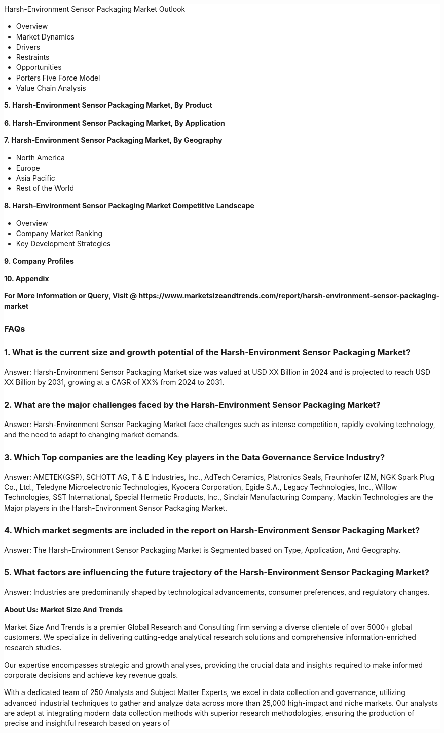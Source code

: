 Harsh-Environment Sensor Packaging Market Outlook</span></strong></p></div><div class="" data-test-id=""><ul><li><span class="">Overview</span></li><li><span class="">Market Dynamics</span></li><li><span class="">Drivers</span></li><li><span class="">Restraints</span></li><li><span class="">Opportunities</span></li><li><span class="">Porters Five Force Model</span></li><li><span class="">Value Chain Analysis</span></li></ul></div><div class="" data-test-id=""><p><strong><span class="">5. Harsh-Environment Sensor Packaging Market, By Product</span></strong></p></div><div class="" data-test-id=""><p><strong><span class="">6. Harsh-Environment Sensor Packaging Market, By Application</span></strong></p></div><div class="" data-test-id=""><p><strong><span class="">7. Harsh-Environment Sensor Packaging Market, By Geography</span></strong></p></div><div class="" data-test-id=""><ul><li><span class="">North America</span></li><li><span class="">Europe</span></li><li><span class="">Asia Pacific</span></li><li><span class="">Rest of the World</span></li></ul></div><div class="" data-test-id=""><p><strong><span class="">8. Harsh-Environment Sensor Packaging Market Competitive Landscape</span></strong></p></div><div class="" data-test-id=""><ul><li><span class="">Overview</span></li><li><span class="">Company Market Ranking</span></li><li><span class="">Key Development Strategies</span></li></ul></div><div class="" data-test-id=""><p><strong><span class="">9. Company Profiles</span></strong></p></div><div class="" data-test-id=""><p><strong><span class="">10. Appendix</span></strong></p></div><div class="" data-test-id=""><p><strong><span class="">For More Information or Query, Visit @ <a href="https://www.marketsizeandtrends.com/report/harsh-environment-sensor-packaging-market" target="_blank">https://www.marketsizeandtrends.com/report/harsh-environment-sensor-packaging-market</a></span></strong></p></div><div class="" data-test-id=""><div class="article-main__content" data-test-id="publishing-text-block"><h3><strong><span class="">FAQs</span></strong></h3></div><div class="article-main__content" data-test-id="publishing-text-block"><h3><span class="">1. What is the current size and growth potential of the Harsh-Environment Sensor Packaging Market?</span></h3></div><div class="article-main__content" data-test-id="publishing-text-block"><p><span class="font-[700]">Answer</span><span class="">: Harsh-Environment Sensor Packaging Market size was valued at USD XX Billion in 2024 and is projected to reach USD XX Billion by 2031, growing at a CAGR of XX% from 2024 to 2031.</span></p></div><div class="article-main__content" data-test-id="publishing-text-block"><h3><span class="">2. What are the major challenges faced by the Harsh-Environment Sensor Packaging Market?</span></h3></div><div class="article-main__content" data-test-id="publishing-text-block"><p><span class="font-[700]">Answer</span><span class="">: Harsh-Environment Sensor Packaging Market face challenges such as intense competition, rapidly evolving technology, and the need to adapt to changing market demands.</span></p></div><div class="article-main__content" data-test-id="publishing-text-block"><h3><span class="">3. Which Top companies are the leading Key players in the Data Governance Service Industry?</span></h3></div><div class="article-main__content" data-test-id="publishing-text-block"><p><span class="font-[700]">Answer</span><span class="">: AMETEK(GSP), SCHOTT AG, T & E Industries, Inc., AdTech Ceramics, Platronics Seals, Fraunhofer IZM, NGK Spark Plug Co., Ltd., Teledyne Microelectronic Technologies, Kyocera Corporation, Egide S.A., Legacy Technologies, Inc., Willow Technologies, SST International, Special Hermetic Products, Inc., Sinclair Manufacturing Company, Mackin Technologies are the Major players in the Harsh-Environment Sensor Packaging Market.</span></p></div><div class="article-main__content" data-test-id="publishing-text-block"><h3><span class="">4. Which market segments are included in the report on Harsh-Environment Sensor Packaging Market?</span></h3></div><div class="article-main__content" data-test-id="publishing-text-block"><p><span class="font-[700]">Answer</span><span class="">: The Harsh-Environment Sensor Packaging Market is Segmented based on Type, Application, And Geography.</span></p></div><div class="article-main__content" data-test-id="publishing-text-block"><h3><span class="">5. What factors are influencing the future trajectory of the Harsh-Environment Sensor Packaging Market?</span></h3></div><div class="article-main__content" data-test-id="publishing-text-block"><p><span class="font-[700]">Answer:</span><span class="">&nbsp;Industries are predominantly shaped by technological advancements, consumer preferences, and regulatory changes.</span></p></div><p><strong><span class="">About Us: Market Size And Trends</span></strong></p></div><div class="" data-test-id=""><p><span class="">Market Size And Trends is a premier Global Research and Consulting firm serving a diverse clientele of over 5000+ global customers. We specialize in delivering cutting-edge analytical research solutions and comprehensive information-enriched research studies.</span></p></div><div class="" data-test-id=""><p><span class="">Our expertise encompasses strategic and growth analyses, providing the crucial data and insights required to make informed corporate decisions and achieve key revenue goals.</span></p></div><div class="" data-test-id=""><p><span class="">With a dedicated team of 250 Analysts and Subject Matter Experts, we excel in data collection and governance, utilizing advanced industrial techniques to gather and analyze data across more than 25,000 high-impact and niche markets. Our analysts are adept at integrating modern data collection methods with superior research methodologies, ensuring the production of precise and insightful research based on years of